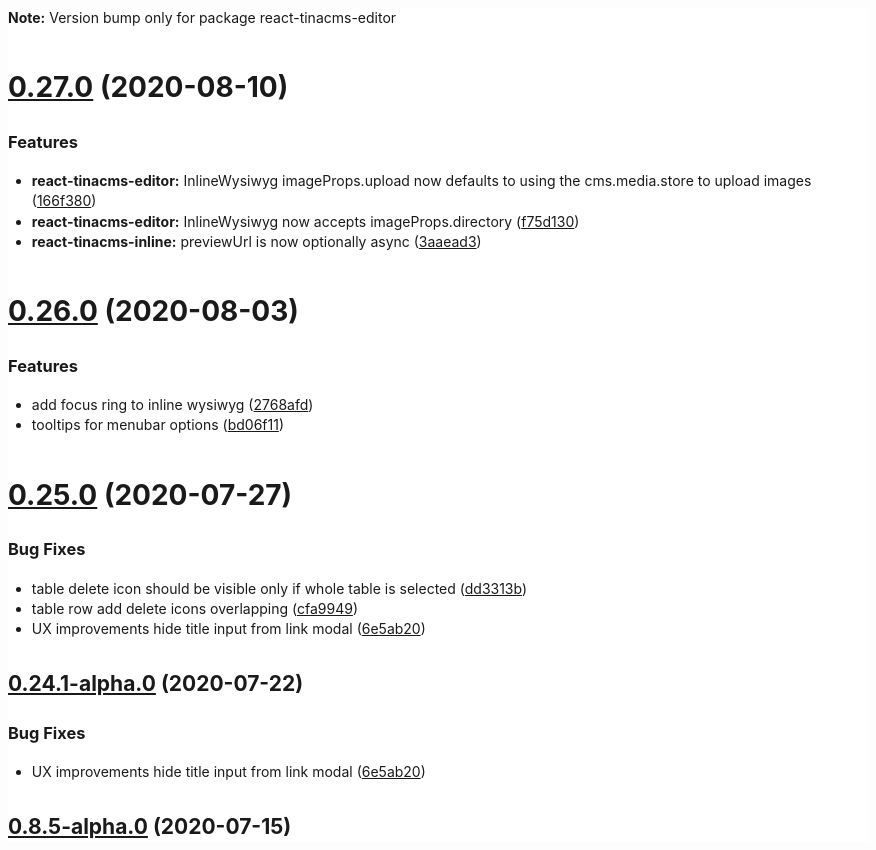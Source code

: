 **Note:** Version bump only for package react-tinacms-editor

# [0.27.0](https://github.com/tinacms/tinacms/compare/v0.26.0...v0.27.0) (2020-08-10)

### Features

- **react-tinacms-editor:** InlineWysiwyg imageProps.upload now defaults to using the cms.media.store to upload images ([166f380](https://github.com/tinacms/tinacms/commit/166f380e886e88b9edc90948a4c2ca249244d6a3))
- **react-tinacms-editor:** InlineWysiwyg now accepts imageProps.directory ([f75d130](https://github.com/tinacms/tinacms/commit/f75d130855a24f5a3ccbbb6f19cef0a87e196ad3))
- **react-tinacms-inline:** previewUrl is now optionally async ([3aaead3](https://github.com/tinacms/tinacms/commit/3aaead34b759d3c8c12bbef75357a2e0925d2c10))

# [0.26.0](https://github.com/tinacms/tinacms/compare/v0.25.0...v0.26.0) (2020-08-03)

### Features

- add focus ring to inline wysiwyg ([2768afd](https://github.com/tinacms/tinacms/commit/2768afd1b69bdef2a3dce38dab6b71d002ddbad6))
- tooltips for menubar options ([bd06f11](https://github.com/tinacms/tinacms/commit/bd06f113e750b9845ed7e3a34c519562e665c99d))

# [0.25.0](https://github.com/tinacms/tinacms/compare/v0.24.0...v0.25.0) (2020-07-27)

### Bug Fixes

- table delete icon should be visible only if whole table is selected ([dd3313b](https://github.com/tinacms/tinacms/commit/dd3313b8215ab30ccbdfd377bbd92883570ad8a9))
- table row add delete icons overlapping ([cfa9949](https://github.com/tinacms/tinacms/commit/cfa9949c4580d09481362071e562fd7f795496d0))
- UX improvements hide title input from link modal ([6e5ab20](https://github.com/tinacms/tinacms/commit/6e5ab20631435508b1e16f7261b772008c3dda1d))

## [0.24.1-alpha.0](https://github.com/tinacms/tinacms/compare/v0.24.0...v0.24.1-alpha.0) (2020-07-22)

### Bug Fixes

- UX improvements hide title input from link modal ([6e5ab20](https://github.com/tinacms/tinacms/commit/6e5ab20))

## [0.8.5-alpha.0](https://github.com/tinacms/tinacms/compare/react-tinacms-editor@0.8.4...react-tinacms-editor@0.8.5-alpha.0) (2020-07-15)
